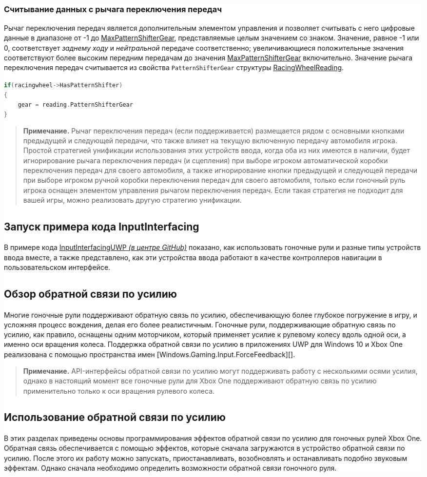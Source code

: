 ### <a name="reading-the-pattern-shifter"></a>Считывание данных с рычага переключения передач

Рычаг переключения передач является дополнительным элементом управления и позволяет считывать с него цифровые данные в диапазоне от -1 до [MaxPatternShifterGear][], представляемые целым значением со знаком. Значение, равное -1 или 0, соответствует _заднему ходу_ и _нейтральной_ передаче соответственно; увеличивающиеся положительные значения соответствуют более высоким передним передачам до значения [MaxPatternShifterGear][] включительно. Значение рычага переключения передач считывается из свойства `PatternShifterGear` структуры [RacingWheelReading][].

```cpp
if(racingwheel->HasPatternShifter)
{
    gear = reading.PatternShifterGear
}
```

> **Примечание.**    Рычаг переключения передач (если поддерживается) размещается рядом с основными кнопками предыдущей и следующей передачи, что также влияет на текущую включенную передачу автомобиля игрока. Простой стратегией унификации использования этих устройств ввода, когда оба из них имеются в наличии, будет игнорирование рычага переключения передач (и сцепления) при выборе игроком автоматической коробки переключения передач для своего автомобиля, а также игнорирование кнопки предыдущей и следующей передачи при выборе игроком ручной коробки переключения передач для своего автомобиля, только если гоночный руль игрока оснащен элементом управления рычагом переключения передач. Если такая стратегия не подходит для вашей игры, можно реализовать другую стратегию унификации.

## <a name="run-the-inputinterfacing-sample"></a>Запуск примера кода InputInterfacing

В примере кода [InputInterfacingUWP _(в центре GitHub)_](https://github.com/Microsoft/Xbox-ATG-Samples/tree/master/Samples/System/InputInterfacingUWP) показано, как использовать гоночные рули и разные типы устройств ввода вместе, а также представлено, как эти устройства ввода работают в качестве контроллеров навигации в пользовательском интерфейсе.

## <a name="force-feedback-overview"></a>Обзор обратной связи по усилию

Многие гоночные рули поддерживают обратную связь по усилию, обеспечивающую более глубокое погружение в игру, и усложняя процесс вождения, делая его более реалистичным. Гоночные рули, поддерживающие обратную связь по усилию, как правило, оснащены одним моторчиком, который применяет усилие к рулевому колесу вдоль одной оси, а именно оси вращения колеса. Поддержка обратной связи по усилию в приложениях UWP для Windows 10 и Xbox One реализована с помощью пространства имен [Windows.Gaming.Input.ForceFeedback][].

> **Примечание.**    API-интерфейсы обратной связи по усилию могут поддерживать работу с несколькими осями усилия, однако в настоящий момент все гоночные рули для Xbox One поддерживают обратную связь по усилию применительно только к оси вращения рулевого колеса.

## <a name="using-force-feedback"></a>Использование обратной связи по усилию

В этих разделах приведены основы программирования эффектов обратной связи по усилию для гоночных рулей Xbox One. Обратная связь обеспечивается с помощью эффектов, которые сначала загружаются в устройство обратной связи по усилию. После этого их работу можно запускать, приостанавливать, возобновлять и останавливать подобно звуковым эффектам. Однако сначала необходимо определить возможности обратной связи гоночного руля.


[Windows.Gaming.Input]: https://msdn.microsoft.com/library/windows/apps/windows.gaming.input.aspx
[Windows.Gaming.Input.UINavigationController]: https://msdn.microsoft.com/library/windows/apps/windows.gaming.input.uinavigationcontroller.aspx
[Windows.Gaming.Input.IGameController]: https://msdn.microsoft.com/library/windows/apps/windows.gaming.input.igamecontroller.aspx
[racingwheel]: https://msdn.microsoft.com/library/windows/apps/windows.gaming.input.racingwheel.aspx
[racingwheels]: https://msdn.microsoft.com/library/windows/apps/windows.gaming.input.racingwheel.racingwheels.aspx
[racingwheeladded]: https://msdn.microsoft.com/library/windows/apps/windows.gaming.input.racingwheel.racingwheeladded.aspx
[racingwheelremoved]: https://msdn.microsoft.com/library/windows/apps/windows.gaming.input.racingwheel.racingwheelremoved.aspx
[haspatternshifter]: https://msdn.microsoft.com/library/windows/apps/windows.gaming.input.racingwheel.haspatternshifter.aspx
[hashandbrake]: https://msdn.microsoft.com/library/windows/apps/windows.gaming.input.racingwheel.hashandbrake.aspx
[hasclutch]: https://msdn.microsoft.com/library/windows/apps/windows.gaming.input.racingwheel.hasclutch.aspx
[maxpatternshiftergear]: https://msdn.microsoft.com/library/windows/apps/windows.gaming.input.racingwheel.maxpatternshiftergear.aspx
[maxwheelangle]: https://msdn.microsoft.com/library/windows/apps/windows.gaming.input.racingwheel.maxwheelangle.aspx
[getcurrentreading]: https://msdn.microsoft.com/library/windows/apps/windows.gaming.input.racingwheel.getcurrentreading.aspx
[wheelmotor]: https://msdn.microsoft.com/library/windows/apps/windows.gaming.input.racingwheel.wheelmotor.aspx
[racingwheelreading]: https://msdn.microsoft.com/library/windows/apps/windows.gaming.input.racingwheelreading.aspx
[racingwheelbuttons]: https://msdn.microsoft.com/library/windows/apps/windows.gaming.input.racingwheelbuttons.aspx